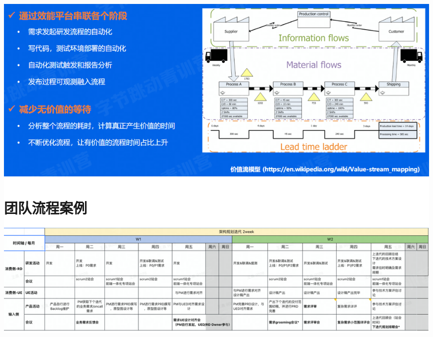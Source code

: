 ![image-20220517205421911](images/image-20220517205421911.png)

# 团队流程案例

![image-20220517205517227](images/image-20220517205517227.png)